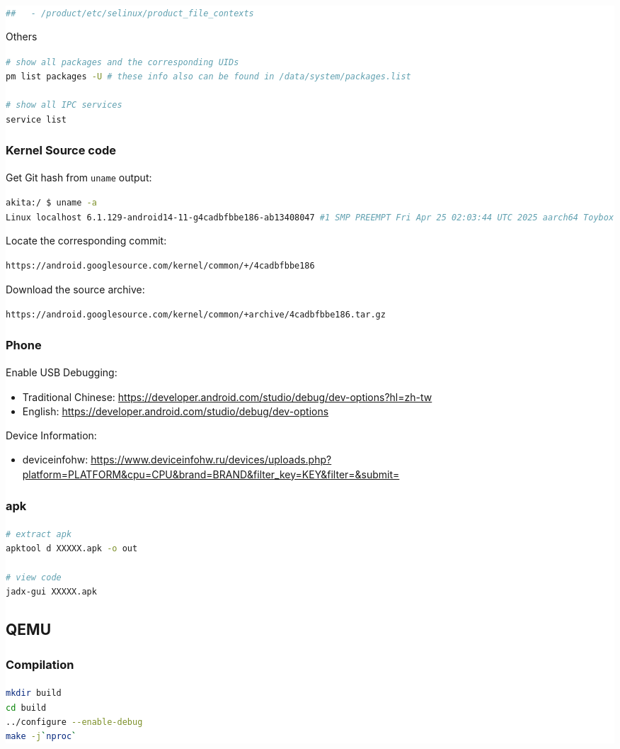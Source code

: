 ``` bash
##   - /product/etc/selinux/product_file_contexts
```

Others

``` bash
# show all packages and the corresponding UIDs
pm list packages -U # these info also can be found in /data/system/packages.list

# show all IPC services
service list
```

### Kernel Source code

Get Git hash from `uname` output:

``` bash
akita:/ $ uname -a
Linux localhost 6.1.129-android14-11-g4cadbfbbe186-ab13408047 #1 SMP PREEMPT Fri Apr 25 02:03:44 UTC 2025 aarch64 Toybox
```

Locate the corresponding commit:

```
https://android.googlesource.com/kernel/common/+/4cadbfbbe186
```

Download the source archive:

```
https://android.googlesource.com/kernel/common/+archive/4cadbfbbe186.tar.gz
```

### Phone

Enable USB Debugging:
- Traditional Chinese: https://developer.android.com/studio/debug/dev-options?hl=zh-tw
- English: https://developer.android.com/studio/debug/dev-options

Device Information:
- deviceinfohw: https://www.deviceinfohw.ru/devices/uploads.php?platform=PLATFORM&cpu=CPU&brand=BRAND&filter_key=KEY&filter=&submit=

### apk

``` bash
# extract apk
apktool d XXXXX.apk -o out

# view code
jadx-gui XXXXX.apk
```

## QEMU

### Compilation

``` bash
mkdir build
cd build
../configure --enable-debug
make -j`nproc`
```